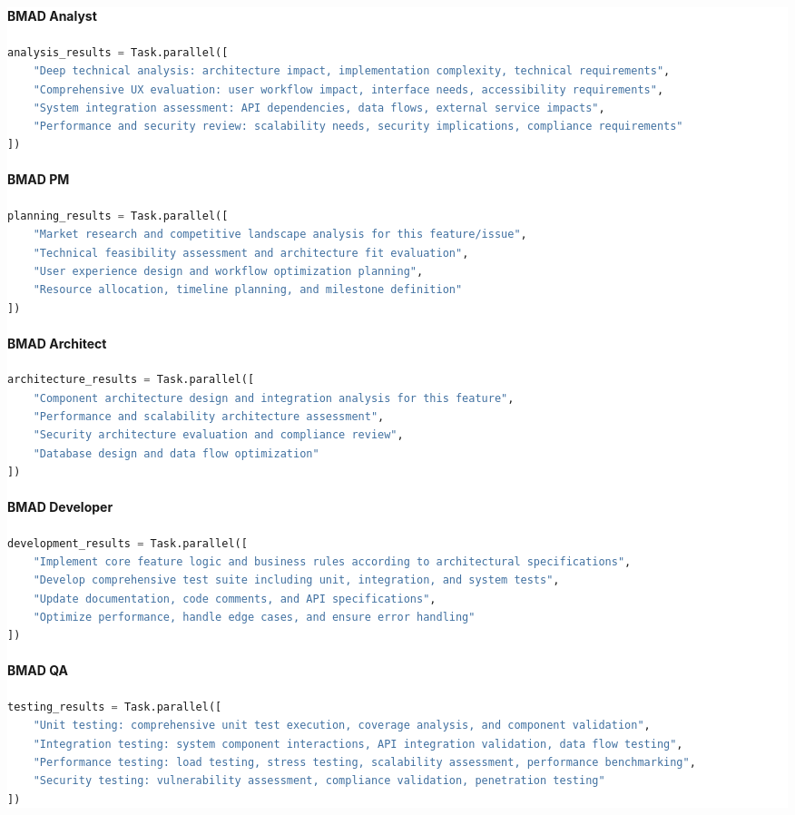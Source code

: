 #### BMAD Analyst
```python
analysis_results = Task.parallel([
    "Deep technical analysis: architecture impact, implementation complexity, technical requirements",
    "Comprehensive UX evaluation: user workflow impact, interface needs, accessibility requirements",
    "System integration assessment: API dependencies, data flows, external service impacts", 
    "Performance and security review: scalability needs, security implications, compliance requirements"
])
```

#### BMAD PM
```python
planning_results = Task.parallel([
    "Market research and competitive landscape analysis for this feature/issue",
    "Technical feasibility assessment and architecture fit evaluation", 
    "User experience design and workflow optimization planning",
    "Resource allocation, timeline planning, and milestone definition"
])
```

#### BMAD Architect
```python
architecture_results = Task.parallel([
    "Component architecture design and integration analysis for this feature",
    "Performance and scalability architecture assessment",
    "Security architecture evaluation and compliance review",
    "Database design and data flow optimization"
])
```

#### BMAD Developer
```python
development_results = Task.parallel([
    "Implement core feature logic and business rules according to architectural specifications",
    "Develop comprehensive test suite including unit, integration, and system tests",
    "Update documentation, code comments, and API specifications", 
    "Optimize performance, handle edge cases, and ensure error handling"
])
```

#### BMAD QA
```python
testing_results = Task.parallel([
    "Unit testing: comprehensive unit test execution, coverage analysis, and component validation",
    "Integration testing: system component interactions, API integration validation, data flow testing",
    "Performance testing: load testing, stress testing, scalability assessment, performance benchmarking",
    "Security testing: vulnerability assessment, compliance validation, penetration testing"
])
```
